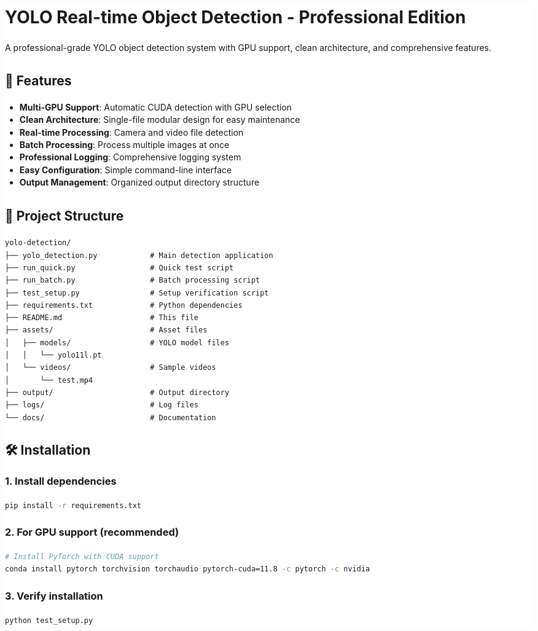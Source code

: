 # YOLO Real-time Object Detection - Professional Edition

A professional-grade YOLO object detection system with GPU support, clean architecture, and comprehensive features.

## 🚀 Features

- **Multi-GPU Support**: Automatic CUDA detection with GPU selection
- **Clean Architecture**: Single-file modular design for easy maintenance
- **Real-time Processing**: Camera and video file detection
- **Batch Processing**: Process multiple images at once
- **Professional Logging**: Comprehensive logging system
- **Easy Configuration**: Simple command-line interface
- **Output Management**: Organized output directory structure

## 📁 Project Structure

```
yolo-detection/
├── yolo_detection.py            # Main detection application
├── run_quick.py                 # Quick test script
├── run_batch.py                 # Batch processing script
├── test_setup.py                # Setup verification script
├── requirements.txt             # Python dependencies
├── README.md                    # This file
├── assets/                      # Asset files
│   ├── models/                  # YOLO model files
│   │   └── yolo11l.pt
│   └── videos/                  # Sample videos
│       └── test.mp4
├── output/                      # Output directory
├── logs/                        # Log files
└── docs/                        # Documentation
```

## 🛠️ Installation

### 1. Install dependencies
```bash
pip install -r requirements.txt
```

### 2. For GPU support (recommended)
```bash
# Install PyTorch with CUDA support
conda install pytorch torchvision torchaudio pytorch-cuda=11.8 -c pytorch -c nvidia
```

### 3. Verify installation
```bash
python test_setup.py
```
